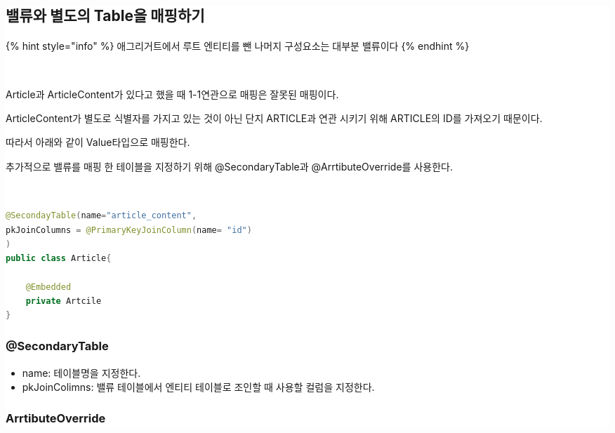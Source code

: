 

## 밸류와 별도의 Table을 매핑하기

{% hint style="info" %}
애그리거트에서 루트 엔티티를 뺀 나머지 구성요소는 대부분 밸류이다
{% endhint %}

<figure><img src="../../.gitbook/assets/스크린샷 2023-02-09 오후 1.16.30.png" alt=""><figcaption></figcaption></figure>

Article과 ArticleContent가 있다고 했을 때 1-1연관으로 매핑은 잘못된 매핑이다.

ArticleContent가 별도로 식별자를 가지고 있는 것이 아닌 단지 ARTICLE과 연관 시키기 위해 ARTICLE의 ID를 가져오기 때문이다.&#x20;

따라서 아래와 같이 Value타입으로 매핑한다.

추가적으로 밸류를 매핑 한 테이블을 지정하기 위해 @SecondaryTable과 @ArrtibuteOverride를 사용한다.

<figure><img src="../../.gitbook/assets/스크린샷 2023-02-09 오후 1.22.33.png" alt=""><figcaption></figcaption></figure>

```java
@SecondayTable(name="article_content",
pkJoinColumns = @PrimaryKeyJoinColumn(name= "id")
)
public class Article{

    @Embedded
    private Artcile
}
```

### @SecondaryTable

* name: 테이블명을 지정한다.
* pkJoinColimns: 밸류 테이블에서 엔티티 테이블로 조인할 때 사용할 컬럼을 지정한다.

###

### ArrtibuteOverride
